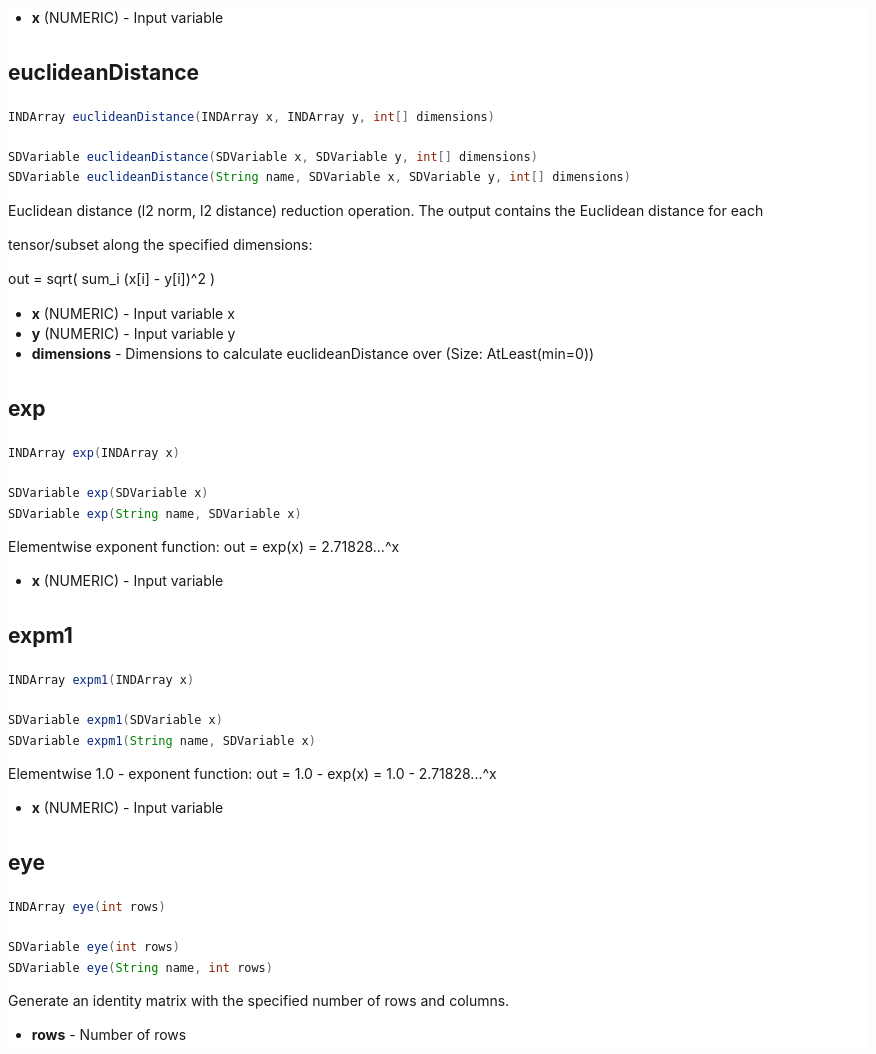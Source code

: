 * **x**  (NUMERIC) - Input variable

## euclideanDistance
```JAVA
INDArray euclideanDistance(INDArray x, INDArray y, int[] dimensions)

SDVariable euclideanDistance(SDVariable x, SDVariable y, int[] dimensions)
SDVariable euclideanDistance(String name, SDVariable x, SDVariable y, int[] dimensions)
```
Euclidean distance (l2 norm, l2 distance) reduction operation. The output contains the Euclidean distance for each

tensor/subset along the specified dimensions:

out = sqrt( sum_i (x[i] - y[i])^2 )

* **x**  (NUMERIC) - Input variable x
* **y**  (NUMERIC) - Input variable y
* **dimensions** - Dimensions to calculate euclideanDistance over (Size: AtLeast(min=0))

## exp
```JAVA
INDArray exp(INDArray x)

SDVariable exp(SDVariable x)
SDVariable exp(String name, SDVariable x)
```
Elementwise exponent function: out = exp(x) = 2.71828...^x

* **x**  (NUMERIC) - Input variable

## expm1
```JAVA
INDArray expm1(INDArray x)

SDVariable expm1(SDVariable x)
SDVariable expm1(String name, SDVariable x)
```
Elementwise 1.0 - exponent function: out = 1.0 - exp(x) = 1.0 - 2.71828...^x

* **x**  (NUMERIC) - Input variable

## eye
```JAVA
INDArray eye(int rows)

SDVariable eye(int rows)
SDVariable eye(String name, int rows)
```
Generate an identity matrix with the specified number of rows and columns.

* **rows** - Number of rows
